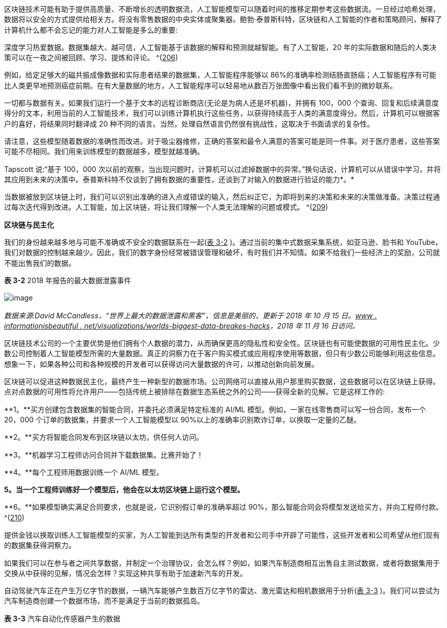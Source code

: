 区块链技术可能有助于提供高质量、不断增长的透明数据流，人工智能模型可以随着时间的推移定期参考这些数据流。一旦经过哈希处理，数据将以安全的方式提供给相关方。将没有零售数据的中央实体或聚集器。鲍勃·泰普斯科特，区块链和人工智能的作者和策略顾问，解释了计算机什么都不会忘记的能力对人工智能是多么的重要:

深度学习热爱数据。数据集越大、越可信，人工智能基于该数据的解释和预测就越智能。有了人工智能，20 年的实际数据和随后的人类决策可以在一夜之间被回顾、学习、提炼和评论。 ^([206](23_bm005.html#ch3fnr206))

例如，给定足够大的磁共振成像数据和实际患者结果的数据集，人工智能程序能够以 86%的准确率检测结肠直肠癌；人工智能程序有可能比人类更早地预测癌症前期。在有大量数据的地方，人工智能程序可以轻易地从数百万张图像中看出我们看不到的微妙联系。

一切都与数据有关。如果我们运行一个基于文本的远程诊断商店(无论是为病人还是坏机器)，并拥有 100，000 个查询、回复和后续满意度得分的文本，利用当前的人工智能技术，我们可以训练计算机执行这些任务，以获得持续高于人类的满意度得分。然后，计算机可以根据客户的喜好，将结果同时翻译成 20 种不同的语言。当然，处理自然语言仍然很有挑战性，这取决于书面请求的复杂性。

请注意，这些模型随着数据的准确性而改进。对于吸尘器维修，正确的答案和最令人满意的答案可能是同一件事。对于医疗患者，这些答案可能不尽相同。我们用来训练模型的数据越多，模型就越准确。

Tapscott 说:“基于 100，000 次以前的观察，当出现问题时，计算机可以过滤掉数据中的异常。”换句话说，计算机可以从错误中学习，并将其应用到未来的决策中。泰普斯科特不仅谈到了拥有数据的重要性，还谈到了对输入的数据进行验证的能力*。*

当数据被放到区块链上时，我们可以识别出准确的进入点或错误的输入，然后纠正它，为即将到来的决策和未来的决策做准备。决策过程通过每次迭代得到改进。人工智能，加上区块链，将让我们理解一个人类无法理解的问题或模式。 ^([209](23_bm005.html#ch3fnr209))

**区块链与民主化**

我们的身份越来越多地与可能不准确或不安全的数据联系在一起([表 3-2](#tab3-2) )。通过当前的集中式数据采集系统，如亚马逊、脸书和 YouTube，我们对数据的控制越来越少。因此，我们的数字身份经常被错误管理和破坏，有时我们并不知情。如果不给我们一些经济上的奖励，公司就不能出售我们的数据。

**表 3-2**
2018 年报告的最大数据泄露事件

![image](../images/f110-01.jpg)

*数据来源:David McCandless，“世界上最大的数据泄露和黑客”，信息是美丽的，更新于 2018 年 10 月 15 日。[www . informationisbeautiful . net/visualizations/worlds-biggest-data-breakes-hacks](http://www.informationisbeautiful.net/visualizations/worlds-biggest-data-breaches-hacks)，2018 年 11 月 16 日访问。*

区块链技术公司的一个主要优势是他们拥有个人数据的潜力，从而确保更高的隐私性和安全性。区块链也有可能使数据的可用性民主化。少数公司控制着人工智能模型所需的大量数据。真正的洞察力在于客户购买模式或应用程序使用等数据，但只有少数公司能够利用这些信息。想象一下，如果各种公司和各种规模的开发者可以获得访问大量数据的许可，以推动创新向前发展。

区块链可以促进这种数据民主化，最终产生一种新型的数据市场。公司网络可以直接从用户那里购买数据，这些数据可以在区块链上获得。点对点数据的可用性将允许用户——包括传统上被排除在数据生态系统之外的公司——获得全新的见解。它是这样工作的:

**1。**买方创建包含数据集的智能合同，并委托必须满足特定标准的 AI/ML 模型。例如，一家在线零售商可以写一份合同，发布一个 20，000 个订单的数据集，并要求一个人工智能模型以 90%以上的准确率识别欺诈订单，以换取一定量的乙醚。

**2。**买方将智能合同发布到区块链以太坊，供任何人访问。

**3。**机器学习工程师访问合同并下载数据集。比赛开始了！

**4。**每个工程师用数据训练一个 AI/ML 模型。

**5。当一个工程师训练好一个模型后，他会在以太坊区块链上运行这个模型。**

**6。**如果模型确实满足合同要求，也就是说，它识别假订单的准确率超过 90%，那么智能合同会将模型发送给买方，并向工程师付款。 ^([210](23_bm005.html#ch3fnr210))

提供金钱以换取训练人工智能模型的买家，为人工智能到达所有类型的开发者和公司手中开辟了可能性，这些开发者和公司希望从他们现有的数据集获得洞察力。

如果我们可以在参与者之间共享数据，并制定一个治理协议，会怎么样？例如，如果汽车制造商相互出售自主测试数据，或者将数据集用于交换从中获得的见解，情况会怎样？实现这种共享有助于加速新汽车的开发。

自动驾驶汽车正在产生万亿字节的数据，一辆汽车能够产生数百万亿字节的雷达、激光雷达和相机数据用于分析([表 3-3](#tab3-3) )。我们可以尝试为汽车制造商创建一个数据市场，而不是满足于当前的数据孤岛。

**表 3-3**
汽车自动化传感器产生的数据
